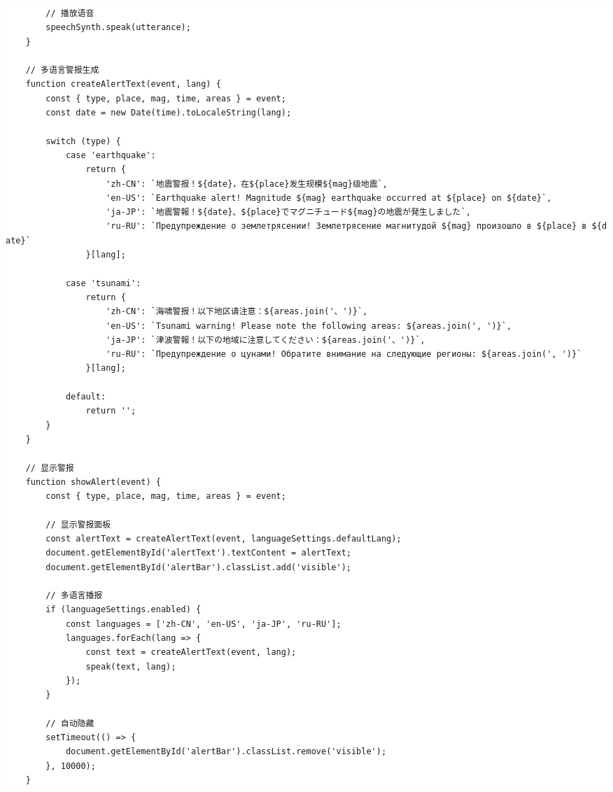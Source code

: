             // 播放语音
            speechSynth.speak(utterance);
        }

        // 多语言警报生成
        function createAlertText(event, lang) {
            const { type, place, mag, time, areas } = event;
            const date = new Date(time).toLocaleString(lang);

            switch (type) {
                case 'earthquake':
                    return {
                        'zh-CN': `地震警报！${date}，在${place}发生规模${mag}级地震`,
                        'en-US': `Earthquake alert! Magnitude ${mag} earthquake occurred at ${place} on ${date}`,
                        'ja-JP': `地震警報！${date}、${place}でマグニチュード${mag}の地震が発生しました`,
                        'ru-RU': `Предупреждение о землетрясении! Землетрясение магнитудой ${mag} произошло в ${place} в ${date}`
                    }[lang];

                case 'tsunami':
                    return {
                        'zh-CN': `海啸警报！以下地区请注意：${areas.join('、')}`,
                        'en-US': `Tsunami warning! Please note the following areas: ${areas.join(', ')}`,
                        'ja-JP': `津波警報！以下の地域に注意してください：${areas.join('、')}`,
                        'ru-RU': `Предупреждение о цунами! Обратите внимание на следующие регионы: ${areas.join(', ')}`
                    }[lang];

                default:
                    return '';
            }
        }

        // 显示警报
        function showAlert(event) {
            const { type, place, mag, time, areas } = event;

            // 显示警报面板
            const alertText = createAlertText(event, languageSettings.defaultLang);
            document.getElementById('alertText').textContent = alertText;
            document.getElementById('alertBar').classList.add('visible');

            // 多语言播报
            if (languageSettings.enabled) {
                const languages = ['zh-CN', 'en-US', 'ja-JP', 'ru-RU'];
                languages.forEach(lang => {
                    const text = createAlertText(event, lang);
                    speak(text, lang);
                });
            }

            // 自动隐藏
            setTimeout(() => {
                document.getElementById('alertBar').classList.remove('visible');
            }, 10000);
        }

